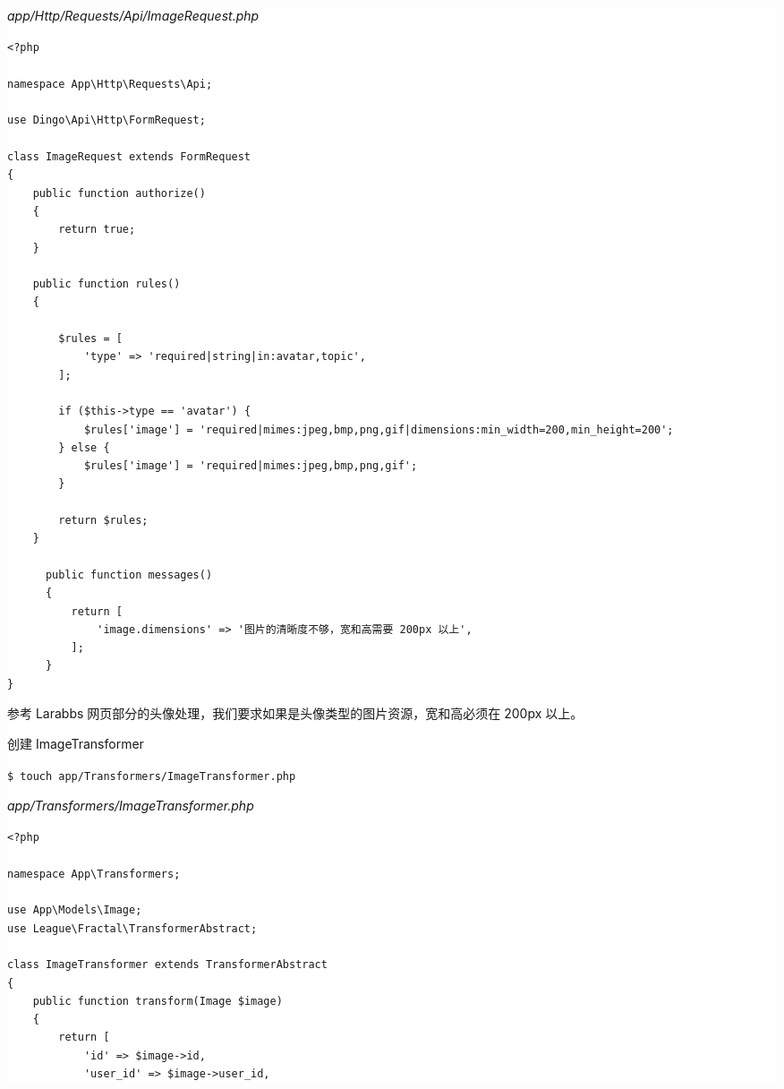 _app/Http/Requests/Api/ImageRequest.php_

```
<?php

namespace App\Http\Requests\Api;

use Dingo\Api\Http\FormRequest;

class ImageRequest extends FormRequest
{
    public function authorize()
    {
        return true;
    }

    public function rules()
    {

        $rules = [
            'type' => 'required|string|in:avatar,topic',
        ];

        if ($this->type == 'avatar') {
            $rules['image'] = 'required|mimes:jpeg,bmp,png,gif|dimensions:min_width=200,min_height=200';
        } else {
            $rules['image'] = 'required|mimes:jpeg,bmp,png,gif';
        }

        return $rules;
    }

      public function messages()
      {
          return [
              'image.dimensions' => '图片的清晰度不够，宽和高需要 200px 以上',
          ];
      }
}
```

参考 Larabbs 网页部分的头像处理，我们要求如果是头像类型的图片资源，宽和高必须在 200px 以上。

创建 ImageTransformer

```
$ touch app/Transformers/ImageTransformer.php
```

_app/Transformers/ImageTransformer.php_

```
<?php

namespace App\Transformers;

use App\Models\Image;
use League\Fractal\TransformerAbstract;

class ImageTransformer extends TransformerAbstract
{
    public function transform(Image $image)
    {
        return [
            'id' => $image->id,
            'user_id' => $image->user_id,
```
